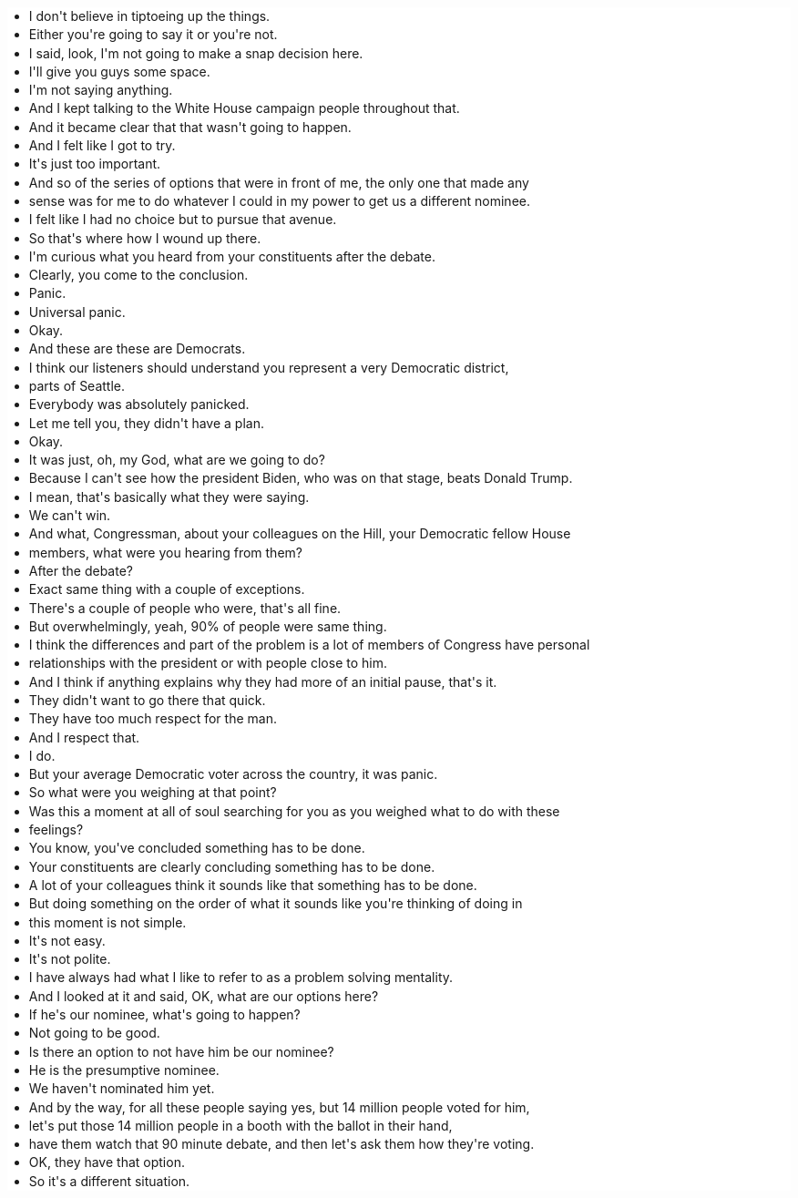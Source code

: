 *  I don't believe in tiptoeing up the things.
*  Either you're going to say it or you're not.
*  I said, look, I'm not going to make a snap decision here.
*  I'll give you guys some space.
*  I'm not saying anything.
*  And I kept talking to the White House campaign people throughout that.
*  And it became clear that that wasn't going to happen.
*  And I felt like I got to try.
*  It's just too important.
*  And so of the series of options that were in front of me, the only one that made any
*  sense was for me to do whatever I could in my power to get us a different nominee.
*  I felt like I had no choice but to pursue that avenue.
*  So that's where how I wound up there.
*  I'm curious what you heard from your constituents after the debate.
*  Clearly, you come to the conclusion.
*  Panic.
*  Universal panic.
*  Okay.
*  And these are these are Democrats.
*  I think our listeners should understand you represent a very Democratic district,
*  parts of Seattle.
*  Everybody was absolutely panicked.
*  Let me tell you, they didn't have a plan.
*  Okay.
*  It was just, oh, my God, what are we going to do?
*  Because I can't see how the president Biden, who was on that stage, beats Donald Trump.
*  I mean, that's basically what they were saying.
*  We can't win.
*  And what, Congressman, about your colleagues on the Hill, your Democratic fellow House
*  members, what were you hearing from them?
*  After the debate?
*  Exact same thing with a couple of exceptions.
*  There's a couple of people who were, that's all fine.
*  But overwhelmingly, yeah, 90% of people were same thing.
*  I think the differences and part of the problem is a lot of members of Congress have personal
*  relationships with the president or with people close to him.
*  And I think if anything explains why they had more of an initial pause, that's it.
*  They didn't want to go there that quick.
*  They have too much respect for the man.
*  And I respect that.
*  I do.
*  But your average Democratic voter across the country, it was panic.
*  So what were you weighing at that point?
*  Was this a moment at all of soul searching for you as you weighed what to do with these
*  feelings?
*  You know, you've concluded something has to be done.
*  Your constituents are clearly concluding something has to be done.
*  A lot of your colleagues think it sounds like that something has to be done.
*  But doing something on the order of what it sounds like you're thinking of doing in
*  this moment is not simple.
*  It's not easy.
*  It's not polite.
*  I have always had what I like to refer to as a problem solving mentality.
*  And I looked at it and said, OK, what are our options here?
*  If he's our nominee, what's going to happen?
*  Not going to be good.
*  Is there an option to not have him be our nominee?
*  He is the presumptive nominee.
*  We haven't nominated him yet.
*  And by the way, for all these people saying yes, but 14 million people voted for him,
*  let's put those 14 million people in a booth with the ballot in their hand,
*  have them watch that 90 minute debate, and then let's ask them how they're voting.
*  OK, they have that option.
*  So it's a different situation.